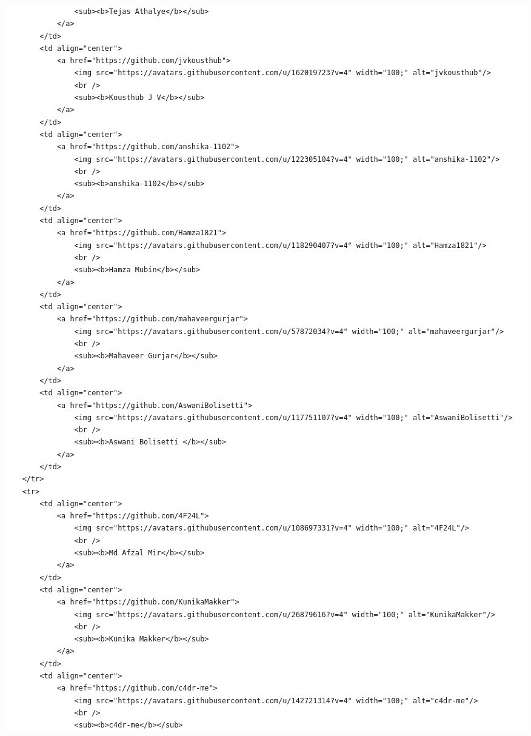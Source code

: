                     <sub><b>Tejas Athalye</b></sub>
                </a>
            </td>
            <td align="center">
                <a href="https://github.com/jvkousthub">
                    <img src="https://avatars.githubusercontent.com/u/162019723?v=4" width="100;" alt="jvkousthub"/>
                    <br />
                    <sub><b>Kousthub J V</b></sub>
                </a>
            </td>
            <td align="center">
                <a href="https://github.com/anshika-1102">
                    <img src="https://avatars.githubusercontent.com/u/122305104?v=4" width="100;" alt="anshika-1102"/>
                    <br />
                    <sub><b>anshika-1102</b></sub>
                </a>
            </td>
            <td align="center">
                <a href="https://github.com/Hamza1821">
                    <img src="https://avatars.githubusercontent.com/u/118290407?v=4" width="100;" alt="Hamza1821"/>
                    <br />
                    <sub><b>Hamza Mubin</b></sub>
                </a>
            </td>
            <td align="center">
                <a href="https://github.com/mahaveergurjar">
                    <img src="https://avatars.githubusercontent.com/u/57872034?v=4" width="100;" alt="mahaveergurjar"/>
                    <br />
                    <sub><b>Mahaveer Gurjar</b></sub>
                </a>
            </td>
            <td align="center">
                <a href="https://github.com/AswaniBolisetti">
                    <img src="https://avatars.githubusercontent.com/u/117751107?v=4" width="100;" alt="AswaniBolisetti"/>
                    <br />
                    <sub><b>Aswani Bolisetti </b></sub>
                </a>
            </td>
		</tr>
		<tr>
            <td align="center">
                <a href="https://github.com/4F24L">
                    <img src="https://avatars.githubusercontent.com/u/108697331?v=4" width="100;" alt="4F24L"/>
                    <br />
                    <sub><b>Md Afzal Mir</b></sub>
                </a>
            </td>
            <td align="center">
                <a href="https://github.com/KunikaMakker">
                    <img src="https://avatars.githubusercontent.com/u/26879616?v=4" width="100;" alt="KunikaMakker"/>
                    <br />
                    <sub><b>Kunika Makker</b></sub>
                </a>
            </td>
            <td align="center">
                <a href="https://github.com/c4dr-me">
                    <img src="https://avatars.githubusercontent.com/u/142721314?v=4" width="100;" alt="c4dr-me"/>
                    <br />
                    <sub><b>c4dr-me</b></sub>